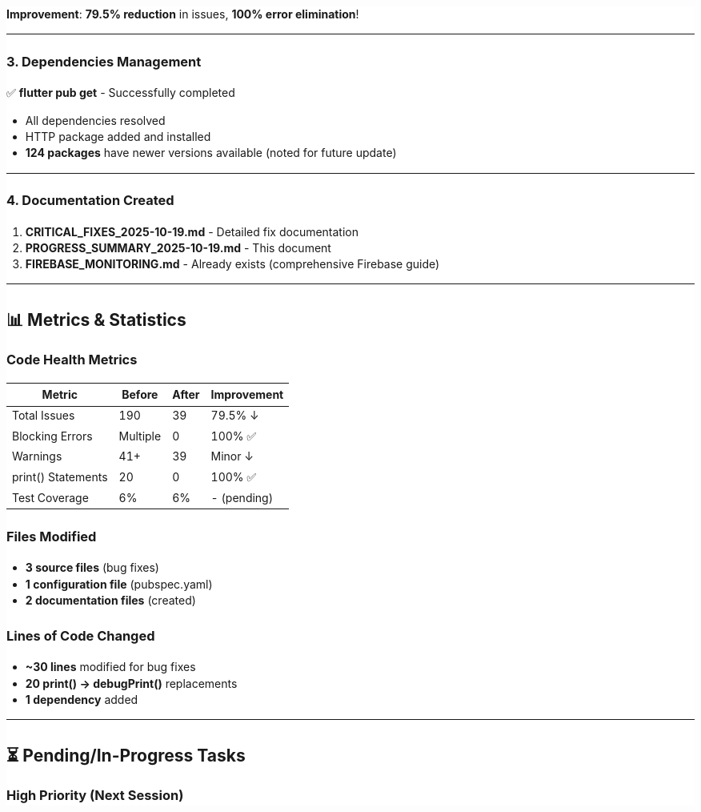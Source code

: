 **Improvement**: **79.5% reduction** in issues, **100% error elimination**!

---

### 3. Dependencies Management

✅ **flutter pub get** - Successfully completed
- All dependencies resolved
- HTTP package added and installed
- **124 packages** have newer versions available (noted for future update)

---

### 4. Documentation Created

1. **CRITICAL_FIXES_2025-10-19.md** - Detailed fix documentation
2. **PROGRESS_SUMMARY_2025-10-19.md** - This document
3. **FIREBASE_MONITORING.md** - Already exists (comprehensive Firebase guide)

---

## 📊 **Metrics & Statistics**

### Code Health Metrics
| Metric | Before | After | Improvement |
|--------|--------|-------|-------------|
| Total Issues | 190 | 39 | 79.5% ↓ |
| Blocking Errors | Multiple | 0 | 100% ✅ |
| Warnings | 41+ | 39 | Minor ↓ |
| print() Statements | 20 | 0 | 100% ✅ |
| Test Coverage | 6% | 6% | - (pending) |

### Files Modified
- **3 source files** (bug fixes)
- **1 configuration file** (pubspec.yaml)
- **2 documentation files** (created)

### Lines of Code Changed
- **~30 lines** modified for bug fixes
- **20 print() → debugPrint()** replacements
- **1 dependency** added

---

## ⏳ **Pending/In-Progress Tasks**

### High Priority (Next Session)
